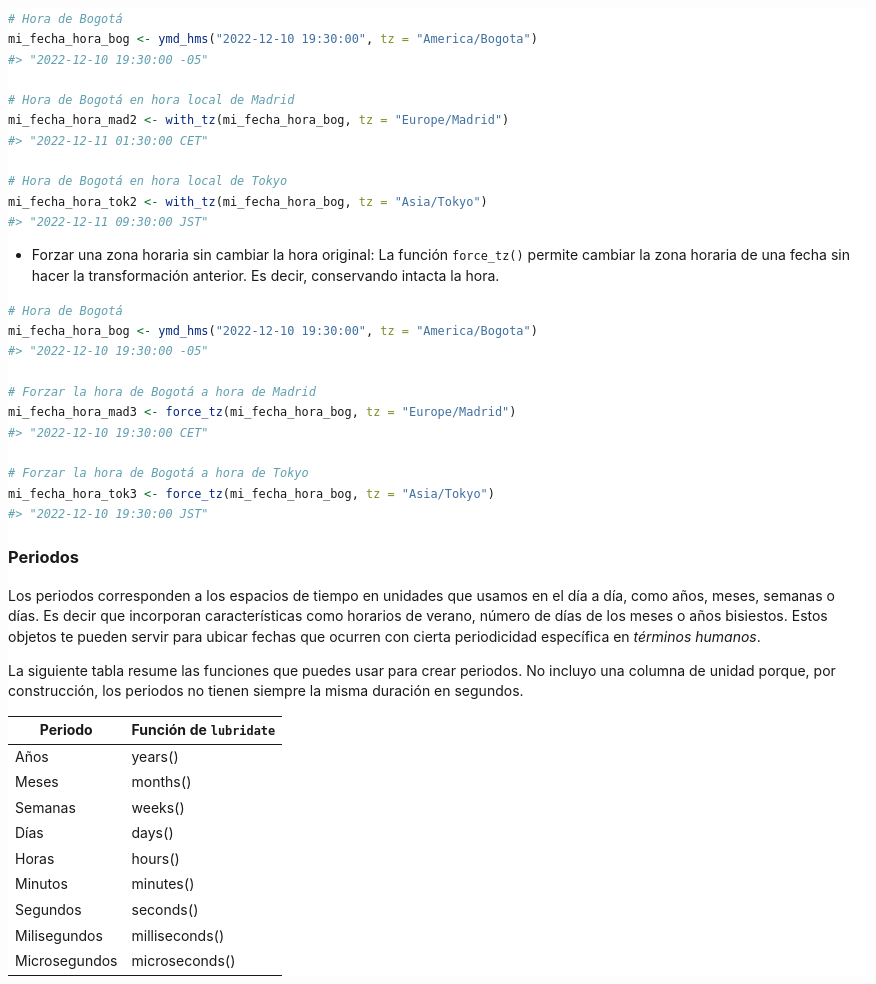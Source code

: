 ```r
# Hora de Bogotá
mi_fecha_hora_bog <- ymd_hms("2022-12-10 19:30:00", tz = "America/Bogota")
#> "2022-12-10 19:30:00 -05"

# Hora de Bogotá en hora local de Madrid
mi_fecha_hora_mad2 <- with_tz(mi_fecha_hora_bog, tz = "Europe/Madrid")
#> "2022-12-11 01:30:00 CET"

# Hora de Bogotá en hora local de Tokyo
mi_fecha_hora_tok2 <- with_tz(mi_fecha_hora_bog, tz = "Asia/Tokyo")
#> "2022-12-11 09:30:00 JST"
```

- Forzar una zona horaria sin cambiar la hora original: La función `force_tz()` permite cambiar la zona horaria de una fecha sin hacer la transformación anterior. Es decir, conservando intacta la hora.

```r
# Hora de Bogotá
mi_fecha_hora_bog <- ymd_hms("2022-12-10 19:30:00", tz = "America/Bogota")
#> "2022-12-10 19:30:00 -05"

# Forzar la hora de Bogotá a hora de Madrid
mi_fecha_hora_mad3 <- force_tz(mi_fecha_hora_bog, tz = "Europe/Madrid")
#> "2022-12-10 19:30:00 CET"

# Forzar la hora de Bogotá a hora de Tokyo
mi_fecha_hora_tok3 <- force_tz(mi_fecha_hora_bog, tz = "Asia/Tokyo")
#> "2022-12-10 19:30:00 JST"
```

### Periodos

Los periodos corresponden a los espacios de tiempo en unidades que usamos en el día a día, como años, meses, semanas o días. Es decir que incorporan características como horarios de verano, número de días de los meses o años bisiestos. Estos objetos te pueden servir para ubicar fechas que ocurren con cierta periodicidad específica en *términos humanos*.

La siguiente tabla resume las funciones que puedes usar para crear periodos. No incluyo una columna de unidad porque, por construcción, los periodos no tienen siempre la misma duración en segundos.

| Periodo       | Función de `lubridate` |
| ------------- | ---------------------- |
| Años          | years()                |
| Meses         | months()               |
| Semanas       | weeks()                |
| Días          | days()                 |
| Horas         | hours()                |
| Minutos       | minutes()              |
| Segundos      | seconds()              |
| Milisegundos  | milliseconds()         |
| Microsegundos | microseconds()         |
